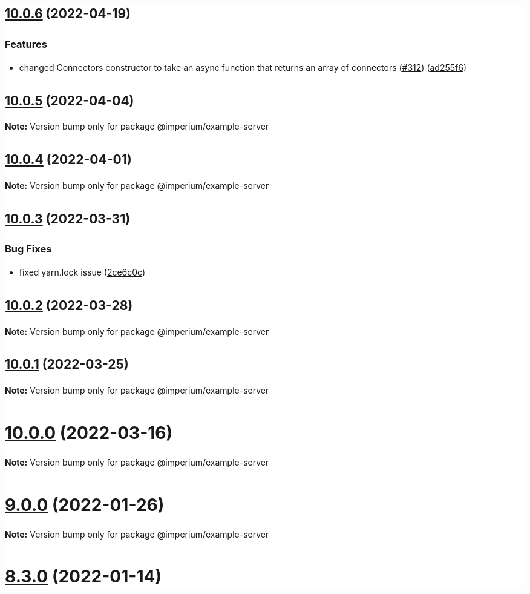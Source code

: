 ## [10.0.6](https://github.com/thr-consulting/imperium/compare/v10.0.5...v10.0.6) (2022-04-19)

### Features

- changed Connectors constructor to take an async function that returns an array of connectors ([#312](https://github.com/thr-consulting/imperium/issues/312)) ([ad255f6](https://github.com/thr-consulting/imperium/commit/ad255f624326500af4bf44818f12dbc735a9bd2d))

## [10.0.5](https://github.com/thr-consulting/imperium/compare/v10.0.4...v10.0.5) (2022-04-04)

**Note:** Version bump only for package @imperium/example-server

## [10.0.4](https://github.com/thr-consulting/imperium/compare/v10.0.3...v10.0.4) (2022-04-01)

**Note:** Version bump only for package @imperium/example-server

## [10.0.3](https://github.com/thr-consulting/imperium/compare/v10.0.2...v10.0.3) (2022-03-31)

### Bug Fixes

- fixed yarn.lock issue ([2ce6c0c](https://github.com/thr-consulting/imperium/commit/2ce6c0cb522813898f4e2f41356a67e531e0e741))

## [10.0.2](https://github.com/thr-consulting/imperium/compare/v10.0.1...v10.0.2) (2022-03-28)

**Note:** Version bump only for package @imperium/example-server

## [10.0.1](https://github.com/thr-consulting/imperium/compare/v10.0.0...v10.0.1) (2022-03-25)

**Note:** Version bump only for package @imperium/example-server

# [10.0.0](https://github.com/thr-consulting/imperium/compare/v9.0.0...v10.0.0) (2022-03-16)

**Note:** Version bump only for package @imperium/example-server

# [9.0.0](https://github.com/thr-consulting/imperium/compare/v8.3.0...v9.0.0) (2022-01-26)

**Note:** Version bump only for package @imperium/example-server

# [8.3.0](https://github.com/thr-consulting/imperium/compare/v8.2.1...v8.3.0) (2022-01-14)

